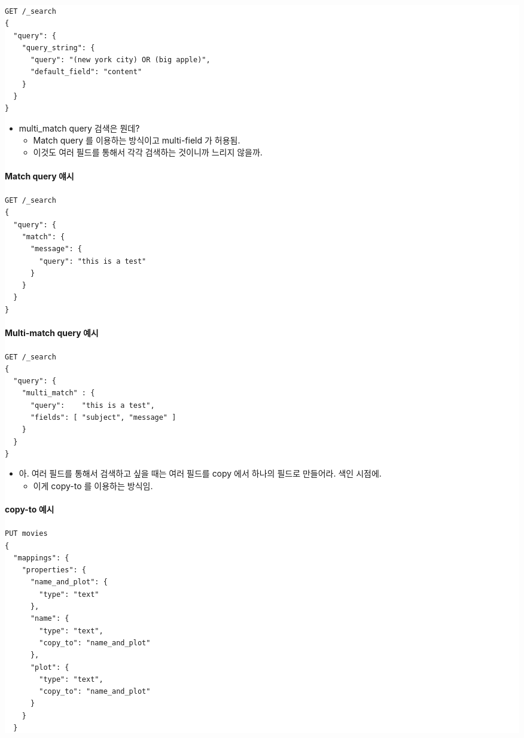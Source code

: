 ```http request
GET /_search
{
  "query": {
    "query_string": {
      "query": "(new york city) OR (big apple)",
      "default_field": "content"
    }
  }
}
```
  
- multi_match query 검색은 뭔데?
  - Match query 를 이용하는 방식이고 multi-field 가 허용됨.
  - 이것도 여러 필드를 통해서 각각 검색하는 것이니까 느리지 않을까.
  
#### Match query 얘시 
```http request
GET /_search
{
  "query": {
    "match": {
      "message": {
        "query": "this is a test"
      }
    }
  }
}
```
  
####  Multi-match query 예시 
```http request
GET /_search
{
  "query": {
    "multi_match" : {
      "query":    "this is a test", 
      "fields": [ "subject", "message" ] 
    }
  }
}
```

- 아. 여러 필드를 통해서 검색하고 싶을 때는 여러 필드를 copy 에서 하나의 필드로 만들어라. 색인 시점에. 
  - 이게 copy-to 를 이용하는 방식임.

#### copy-to 예시 

```http request
PUT movies
{
  "mappings": {
    "properties": {
      "name_and_plot": {
        "type": "text"
      },
      "name": {
        "type": "text",
        "copy_to": "name_and_plot"
      },
      "plot": {
        "type": "text",
        "copy_to": "name_and_plot"
      }
    }
  }
```